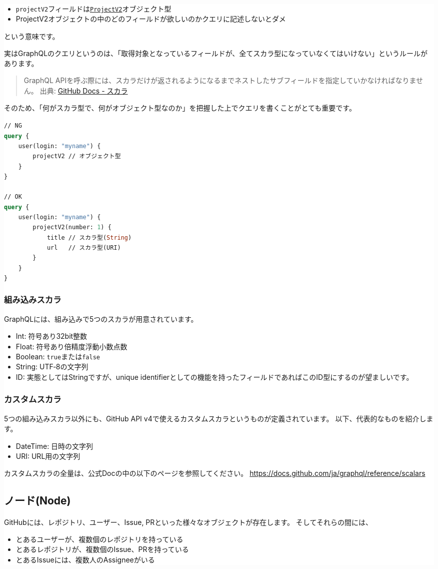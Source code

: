 - `projectV2`フィールドは[`ProjectV2`](https://docs.github.com/ja/graphql/reference/objects#projectv2)オブジェクト型
- ProjectV2オブジェクトの中のどのフィールドが欲しいのかクエリに記述しないとダメ

という意味です。

実はGraphQLのクエリというのは、「取得対象となっているフィールドが、全てスカラ型になっていなくてはいけない」というルールがあります。

> GraphQL APIを呼ぶ際には、スカラだけが返されるようになるまでネストしたサブフィールドを指定していかなければなりません。
> 出典: [GitHub Docs - スカラ](https://docs.github.com/ja/graphql/reference/scalars)

そのため、「何がスカラ型で、何がオブジェクト型なのか」を把握した上でクエリを書くことがとても重要です。
```graphql
// NG
query {
	user(login: "myname") {
		projectV2 // オブジェクト型
	}
}

// OK
query {
	user(login: "myname") {
		projectV2(number: 1) {
			title // スカラ型(String)
			url   // スカラ型(URI)
		}
	}
}
```

### 組み込みスカラ
GraphQLには、組み込みで5つのスカラが用意されています。
- Int: 符号あり32bit整数
- Float: 符号あり倍精度浮動小数点数
- Boolean: `true`または`false`
- String: UTF‐8の文字列
- ID: 実態としてはStringですが、unique identifierとしての機能を持ったフィールドであればこのID型にするのが望ましいです。

### カスタムスカラ
5つの組み込みスカラ以外にも、GitHub API v4で使えるカスタムスカラというものが定義されています。
以下、代表的なものを紹介します。

- DateTime: 日時の文字列
- URI: URL用の文字列

カスタムスカラの全量は、公式Docの中の以下のページを参照してください。
https://docs.github.com/ja/graphql/reference/scalars

## ノード(Node)
GitHubには、レポジトリ、ユーザー、Issue, PRといった様々なオブジェクトが存在します。
そしてそれらの間には、
- とあるユーザーが、複数個のレポジトリを持っている
- とあるレポジトリが、複数個のIssue、PRを持っている
- とあるIssueには、複数人のAssigneeがいる

